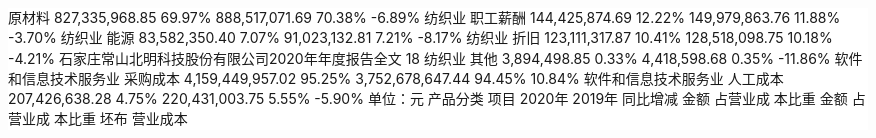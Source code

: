 原材料
827,335,968.85
69.97%
888,517,071.69
70.38%
-6.89%
纺织业
职工薪酬
144,425,874.69
12.22%
149,979,863.76
11.88%
-3.70%
纺织业
能源
83,582,350.40
7.07%
91,023,132.81
7.21%
-8.17%
纺织业
折旧
123,111,317.87
10.41%
128,518,098.75
10.18%
-4.21%
石家庄常山北明科技股份有限公司2020年年度报告全文
18
纺织业
其他
3,894,498.85
0.33%
4,418,598.68
0.35%
-11.86%
软件和信息技术服务业
采购成本
4,159,449,957.02
95.25%
3,752,678,647.44
94.45%
10.84%
软件和信息技术服务业
人工成本
207,426,638.28
4.75%
220,431,003.75
5.55%
-5.90%
单位：元
产品分类
项目
2020年
2019年
同比增减
金额
占营业成
本比重
金额
占营业成
本比重
坯布
营业成本